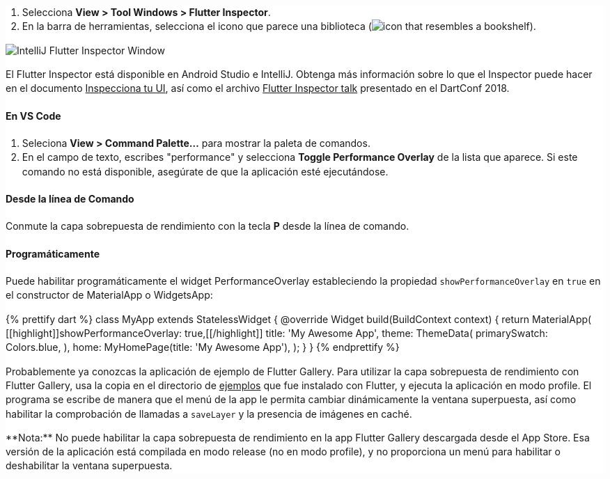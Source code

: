 1. Selecciona **View > Tool Windows > Flutter Inspector**.
1. En la barra de herramientas, selecciona el icono que parece una biblioteca (<img src="images/performance-overlay-icon.png" alt="icon that resembles a bookshelf">).

![IntelliJ Flutter Inspector Window](/images/intellij/visual-debugging.png)<br>

El Flutter Inspector está disponible en Android Studio e IntelliJ.
Obtenga más información sobre lo que el Inspector puede hacer en el documento
[Inspecciona tu UI](/inspector/), así como el archivo
[Flutter Inspector talk](https://www.youtube.com/watch?v=JIcmJNT9DNI)
presentado en el DartConf 2018.

#### En VS Code

1. Seleciona **View > Command Palette…** para mostrar la paleta de comandos.
1. En el campo de texto, escribes "performance" y selecciona
   **Toggle Performance Overlay** de la lista que aparece.
   Si este comando no está disponible, asegúrate de que la aplicación esté ejecutándose.

#### Desde la línea de Comando

Conmute la capa sobrepuesta de rendimiento con la tecla **P** desde la línea de comando.

#### Programáticamente

Puede habilitar programáticamente el widget PerformanceOverlay estableciendo la propiedad `showPerformanceOverlay` en `true` en el constructor de MaterialApp o WidgetsApp:


{% prettify dart %}
class MyApp extends StatelessWidget {
  @override
  Widget build(BuildContext context) {
    return MaterialApp(
      [[highlight]]showPerformanceOverlay: true,[[/highlight]]
      title: 'My Awesome App',
      theme: ThemeData(
        primarySwatch: Colors.blue,
      ),
      home: MyHomePage(title: 'My Awesome App'),
    );
  }
}
{% endprettify %}

Probablemente ya conozcas la aplicación de ejemplo de Flutter Gallery.
Para utilizar la capa sobrepuesta de rendimiento con Flutter Gallery, usa la copia en el directorio de 
[ejemplos](https://github.com/flutter/flutter/tree/master/examples/flutter_gallery)
que fue instalado con Flutter, y ejecuta la aplicación en modo profile. El programa se escribe de manera que el menú de la app le permita cambiar dinámicamente la ventana superpuesta,
así como habilitar la comprobación de llamadas a `saveLayer` y la presencia de imágenes en caché.

<aside class="alert alert-info" markdown="1">
**Nota:** No puede habilitar la capa sobrepuesta de rendimiento en la app Flutter Gallery descargada desde el App Store. Esa versión de la aplicación está compilada en modo release (no en modo profile), y no proporciona un menú para habilitar o deshabilitar la ventana superpuesta.
</aside>

